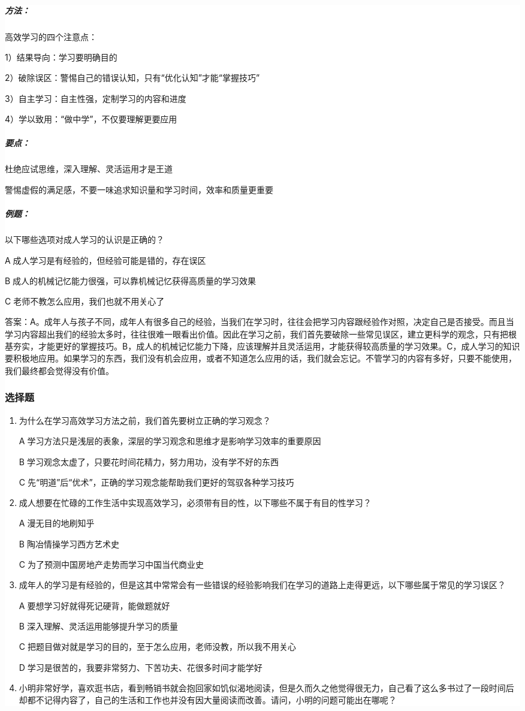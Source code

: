 #####  方法：

高效学习的四个注意点：

1）结果导向：学习要明确目的

2）破除误区：警惕自己的错误认知，只有“优化认知”才能“掌握技巧”

3）自主学习：自主性强，定制学习的内容和进度

4）学以致用：“做中学”，不仅要理解更要应用

##### 要点：

杜绝应试思维，深入理解、灵活运用才是王道

警惕虚假的满足感，不要一味追求知识量和学习时间，效率和质量更重要

##### 例题：

以下哪些选项对成人学习的认识是正确的？

A	成人学习是有经验的，但经验可能是错的，存在误区

B	成人的机械记忆能力很强，可以靠机械记忆获得高质量的学习效果

C	老师不教怎么应用，我们也就不用关心了

答案：A。成年人与孩子不同，成年人有很多自己的经验，当我们在学习时，往往会把学习内容跟经验作对照，决定自己是否接受。而且当学习内容超出我们的经验太多时，往往很难一眼看出价值。因此在学习之前，我们首先要破除一些常见误区，建立更科学的观念，只有把根基夯实，才能更好的掌握技巧。B，成人的机械记忆能力下降，应该理解并且灵活运用，才能获得较高质量的学习效果。C，成人学习的知识要积极地应用。如果学习的东西，我们没有机会应用，或者不知道怎么应用的话，我们就会忘记。不管学习的内容有多好，只要不能使用，我们最终都会觉得没有价值。

### 选择题

1. 为什么在学习高效学习方法之前，我们首先要树立正确的学习观念？

   A	学习方法只是浅层的表象，深层的学习观念和思维才是影响学习效率的重要原因

   B	学习观念太虚了，只要花时间花精力，努力用功，没有学不好的东西

   C	先“明道”后“优术”，正确的学习观念能帮助我们更好的驾驭各种学习技巧

2. 成人想要在忙碌的工作生活中实现高效学习，必须带有目的性，以下哪些不属于有目的性学习？

   A	漫无目的地刷知乎

   B	陶冶情操学习西方艺术史

   C	为了预测中国房地产走势而学习中国当代商业史

3. 成年人的学习是有经验的，但是这其中常常会有一些错误的经验影响我们在学习的道路上走得更远，以下哪些属于常见的学习误区？

   A	要想学习好就得死记硬背，能做题就好

   B	深入理解、灵活运用能够提升学习的质量

   C	把题目做对就是学习的目的，至于怎么应用，老师没教，所以我不用关心

   D	学习是很苦的，我要非常努力、下苦功夫、花很多时间才能学好

4. 小明非常好学，喜欢逛书店，看到畅销书就会抱回家如饥似渴地阅读，但是久而久之他觉得很无力，自己看了这么多书过了一段时间后却都不记得内容了，自己的生活和工作也并没有因大量阅读而改善。请问，小明的问题可能出在哪呢？
